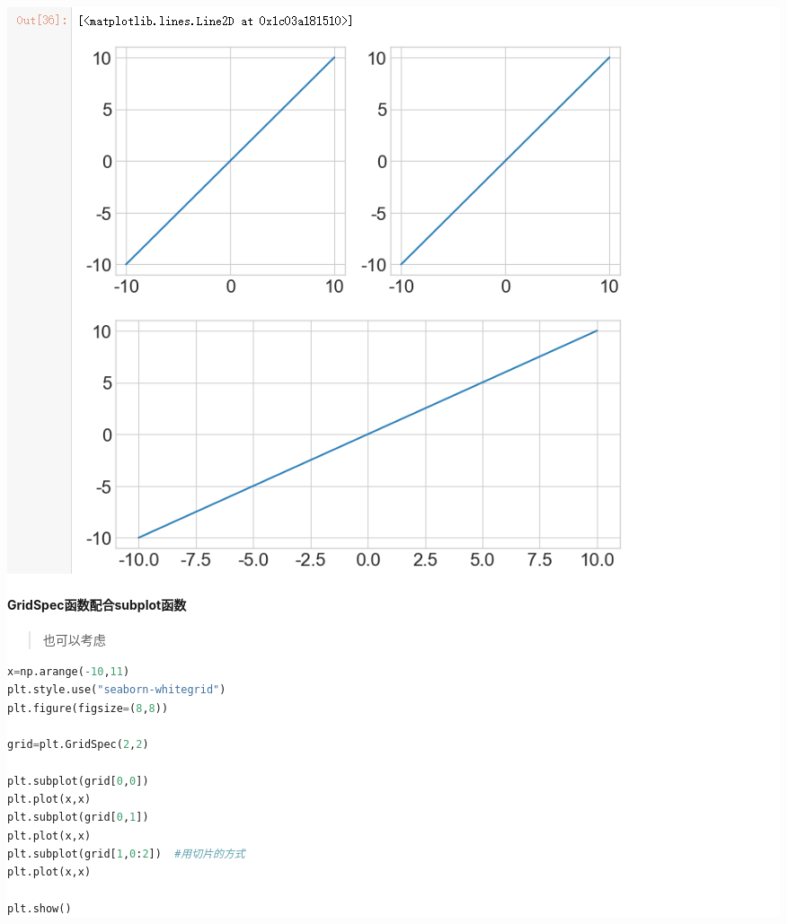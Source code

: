 ![image-20240618162448984](assets/image-20240618162448984.png)

#### GridSpec函数配合subplot函数

> 也可以考虑

```python
x=np.arange(-10,11)
plt.style.use("seaborn-whitegrid")
plt.figure(figsize=(8,8))

grid=plt.GridSpec(2,2)

plt.subplot(grid[0,0])
plt.plot(x,x)
plt.subplot(grid[0,1])
plt.plot(x,x)
plt.subplot(grid[1,0:2])  #用切片的方式
plt.plot(x,x)

plt.show()
```
